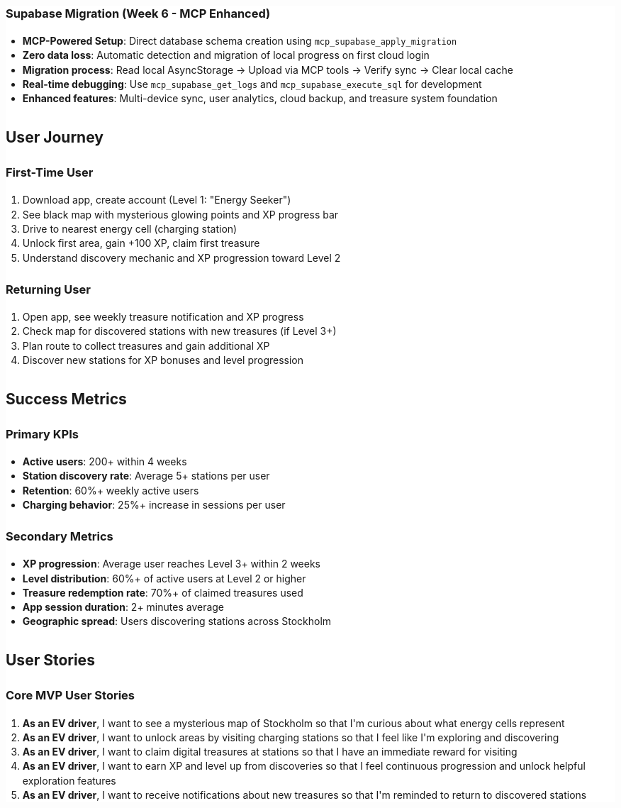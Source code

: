 ### Supabase Migration (Week 6 - MCP Enhanced)
- **MCP-Powered Setup**: Direct database schema creation using `mcp_supabase_apply_migration`
- **Zero data loss**: Automatic detection and migration of local progress on first cloud login
- **Migration process**: Read local AsyncStorage → Upload via MCP tools → Verify sync → Clear local cache
- **Real-time debugging**: Use `mcp_supabase_get_logs` and `mcp_supabase_execute_sql` for development
- **Enhanced features**: Multi-device sync, user analytics, cloud backup, and treasure system foundation

## User Journey

### First-Time User
1. Download app, create account (Level 1: "Energy Seeker")
2. See black map with mysterious glowing points and XP progress bar
3. Drive to nearest energy cell (charging station)
4. Unlock first area, gain +100 XP, claim first treasure
5. Understand discovery mechanic and XP progression toward Level 2

### Returning User
1. Open app, see weekly treasure notification and XP progress
2. Check map for discovered stations with new treasures (if Level 3+)
3. Plan route to collect treasures and gain additional XP
4. Discover new stations for XP bonuses and level progression

## Success Metrics

### Primary KPIs
- **Active users**: 200+ within 4 weeks
- **Station discovery rate**: Average 5+ stations per user
- **Retention**: 60%+ weekly active users
- **Charging behavior**: 25%+ increase in sessions per user

### Secondary Metrics
- **XP progression**: Average user reaches Level 3+ within 2 weeks
- **Level distribution**: 60%+ of active users at Level 2 or higher
- **Treasure redemption rate**: 70%+ of claimed treasures used
- **App session duration**: 2+ minutes average
- **Geographic spread**: Users discovering stations across Stockholm

## User Stories

### Core MVP User Stories
1. **As an EV driver**, I want to see a mysterious map of Stockholm so that I'm curious about what energy cells represent
2. **As an EV driver**, I want to unlock areas by visiting charging stations so that I feel like I'm exploring and discovering
3. **As an EV driver**, I want to claim digital treasures at stations so that I have an immediate reward for visiting
4. **As an EV driver**, I want to earn XP and level up from discoveries so that I feel continuous progression and unlock helpful exploration features
5. **As an EV driver**, I want to receive notifications about new treasures so that I'm reminded to return to discovered stations

